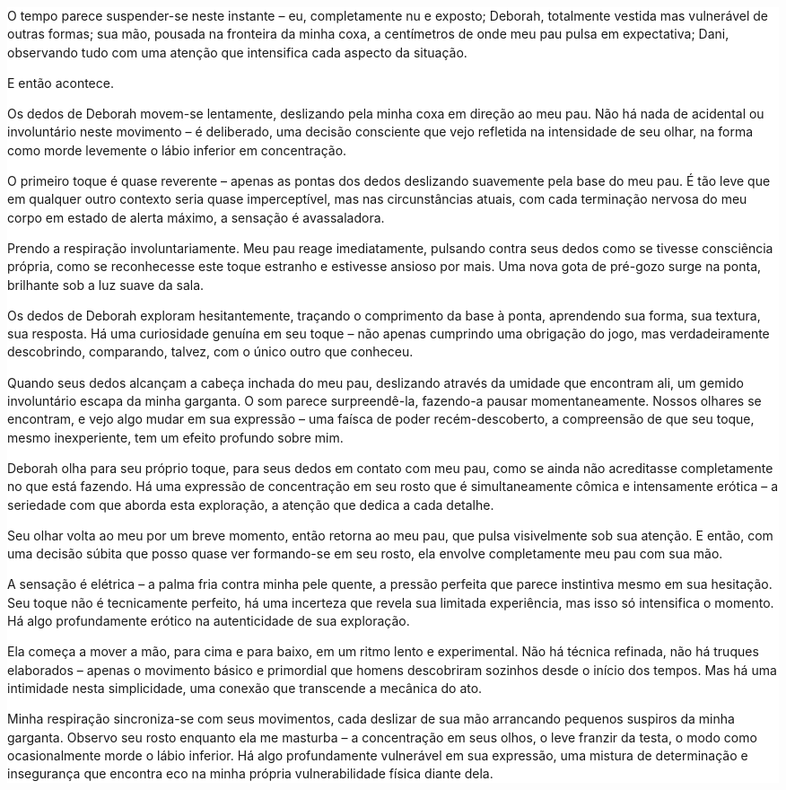 O tempo parece suspender-se neste instante – eu, completamente nu e exposto; Deborah, totalmente vestida mas vulnerável de outras formas; sua mão, pousada na fronteira da minha coxa, a centímetros de onde meu pau pulsa em expectativa; Dani, observando tudo com uma atenção que intensifica cada aspecto da situação.

E então acontece.

Os dedos de Deborah movem-se lentamente, deslizando pela minha coxa em direção ao meu pau. Não há nada de acidental ou involuntário neste movimento – é deliberado, uma decisão consciente que vejo refletida na intensidade de seu olhar, na forma como morde levemente o lábio inferior em concentração.

O primeiro toque é quase reverente – apenas as pontas dos dedos deslizando suavemente pela base do meu pau. É tão leve que em qualquer outro contexto seria quase imperceptível, mas nas circunstâncias atuais, com cada terminação nervosa do meu corpo em estado de alerta máximo, a sensação é avassaladora.

Prendo a respiração involuntariamente. Meu pau reage imediatamente, pulsando contra seus dedos como se tivesse consciência própria, como se reconhecesse este toque estranho e estivesse ansioso por mais. Uma nova gota de pré-gozo surge na ponta, brilhante sob a luz suave da sala.

Os dedos de Deborah exploram hesitantemente, traçando o comprimento da base à ponta, aprendendo sua forma, sua textura, sua resposta. Há uma curiosidade genuína em seu toque – não apenas cumprindo uma obrigação do jogo, mas verdadeiramente descobrindo, comparando, talvez, com o único outro que conheceu.

Quando seus dedos alcançam a cabeça inchada do meu pau, deslizando através da umidade que encontram ali, um gemido involuntário escapa da minha garganta. O som parece surpreendê-la, fazendo-a pausar momentaneamente. Nossos olhares se encontram, e vejo algo mudar em sua expressão – uma faísca de poder recém-descoberto, a compreensão de que seu toque, mesmo inexperiente, tem um efeito profundo sobre mim.

Deborah olha para seu próprio toque, para seus dedos em contato com meu pau, como se ainda não acreditasse completamente no que está fazendo. Há uma expressão de concentração em seu rosto que é simultaneamente cômica e intensamente erótica – a seriedade com que aborda esta exploração, a atenção que dedica a cada detalhe.

Seu olhar volta ao meu por um breve momento, então retorna ao meu pau, que pulsa visivelmente sob sua atenção. E então, com uma decisão súbita que posso quase ver formando-se em seu rosto, ela envolve completamente meu pau com sua mão.

A sensação é elétrica – a palma fria contra minha pele quente, a pressão perfeita que parece instintiva mesmo em sua hesitação. Seu toque não é tecnicamente perfeito, há uma incerteza que revela sua limitada experiência, mas isso só intensifica o momento. Há algo profundamente erótico na autenticidade de sua exploração.

Ela começa a mover a mão, para cima e para baixo, em um ritmo lento e experimental. Não há técnica refinada, não há truques elaborados – apenas o movimento básico e primordial que homens descobriram sozinhos desde o início dos tempos. Mas há uma intimidade nesta simplicidade, uma conexão que transcende a mecânica do ato.

Minha respiração sincroniza-se com seus movimentos, cada deslizar de sua mão arrancando pequenos suspiros da minha garganta. Observo seu rosto enquanto ela me masturba – a concentração em seus olhos, o leve franzir da testa, o modo como ocasionalmente morde o lábio inferior. Há algo profundamente vulnerável em sua expressão, uma mistura de determinação e insegurança que encontra eco na minha própria vulnerabilidade física diante dela.
